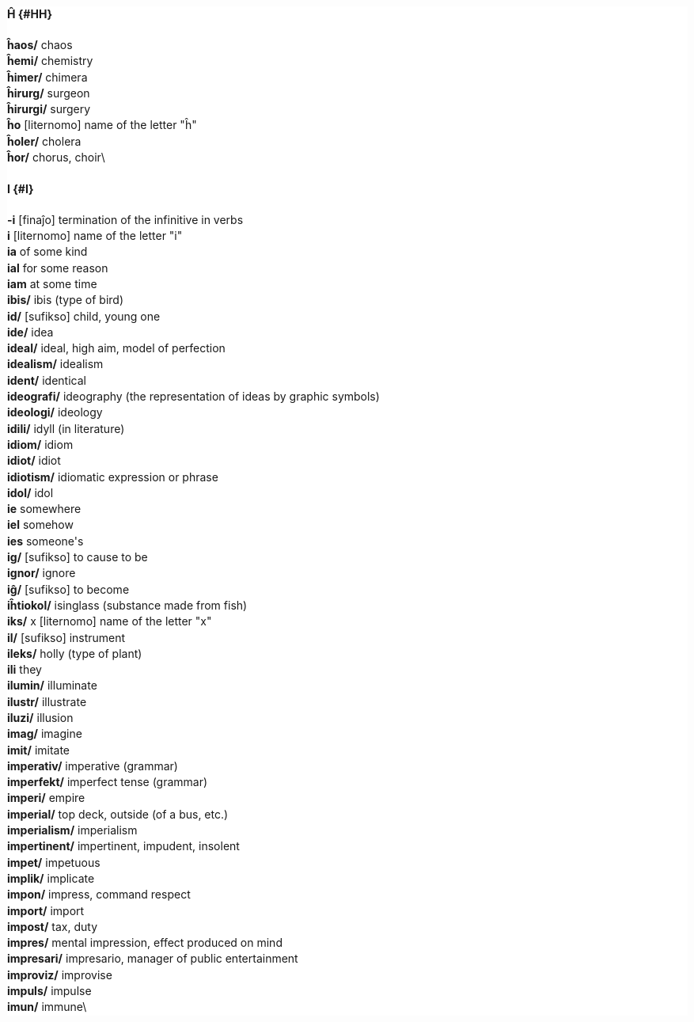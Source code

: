 #### Ĥ {#HH}

**ĥaos/** chaos\
**ĥemi/** chemistry\
**ĥimer/** chimera\
**ĥirurg/** surgeon\
**ĥirurgi/** surgery\
**ĥo** \[liternomo\] name of the letter \"ĥ\"\
**ĥoler/** cholera\
**ĥor/** chorus, choir\

#### I {#I}

**-i** \[finaĵo\] termination of the infinitive in verbs\
**i** \[liternomo\] name of the letter \"i\"\
**ia** of some kind\
**ial** for some reason\
**iam** at some time\
**ibis/** ibis (type of bird)\
**id/** \[sufikso\] child, young one\
**ide/** idea\
**ideal/** ideal, high aim, model of perfection\
**idealism/** idealism\
**ident/** identical\
**ideografi/** ideography (the representation of ideas by graphic
symbols)\
**ideologi/** ideology\
**idili/** idyll (in literature)\
**idiom/** idiom\
**idiot/** idiot\
**idiotism/** idiomatic expression or phrase\
**idol/** idol\
**ie** somewhere\
**iel** somehow\
**ies** someone\'s\
**ig/** \[sufikso\] to cause to be\
**ignor/** ignore\
**iĝ/** \[sufikso\] to become\
**iĥtiokol/** isinglass (substance made from fish)\
**iks/** x \[liternomo\] name of the letter \"x\"\
**il/** \[sufikso\] instrument\
**ileks/** holly (type of plant)\
**ili** they\
**ilumin/** illuminate\
**ilustr/** illustrate\
**iluzi/** illusion\
**imag/** imagine\
**imit/** imitate\
**imperativ/** imperative (grammar)\
**imperfekt/** imperfect tense (grammar)\
**imperi/** empire\
**imperial/** top deck, outside (of a bus, etc.)\
**imperialism/** imperialism\
**impertinent/** impertinent, impudent, insolent\
**impet/** impetuous\
**implik/** implicate\
**impon/** impress, command respect\
**import/** import\
**impost/** tax, duty\
**impres/** mental impression, effect produced on mind\
**impresari/** impresario, manager of public entertainment\
**improviz/** improvise\
**impuls/** impulse\
**imun/** immune\